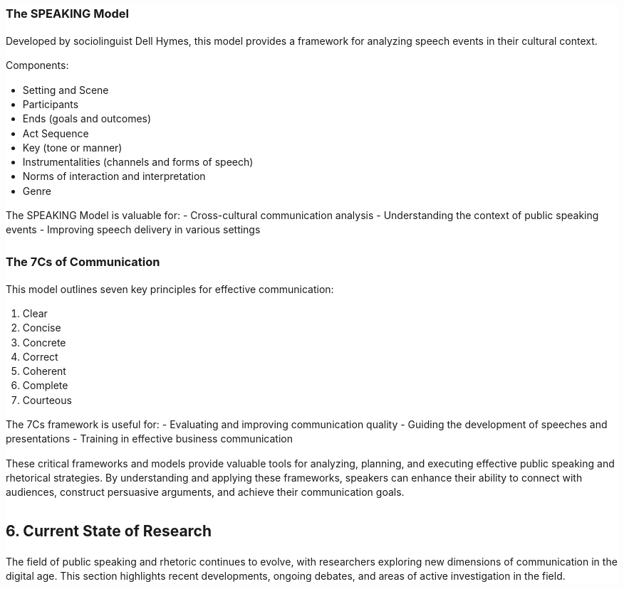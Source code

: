 ### The SPEAKING Model

<framework name="SPEAKING Model">
Developed by sociolinguist Dell Hymes, this model provides a framework for analyzing speech events in their cultural context.

Components:
- Setting and Scene
- Participants
- Ends (goals and outcomes)
- Act Sequence
- Key (tone or manner)
- Instrumentalities (channels and forms of speech)
- Norms of interaction and interpretation
- Genre
</framework>

<application>
The SPEAKING Model is valuable for:
- Cross-cultural communication analysis
- Understanding the context of public speaking events
- Improving speech delivery in various settings
</application>

### The 7Cs of Communication

<framework name="7Cs of Communication">
This model outlines seven key principles for effective communication:

1. Clear
2. Concise
3. Concrete
4. Correct
5. Coherent
6. Complete
7. Courteous
</framework>

<application>
The 7Cs framework is useful for:
- Evaluating and improving communication quality
- Guiding the development of speeches and presentations
- Training in effective business communication
</application>

These critical frameworks and models provide valuable tools for analyzing, planning, and executing effective public speaking and rhetorical strategies. By understanding and applying these frameworks, speakers can enhance their ability to connect with audiences, construct persuasive arguments, and achieve their communication goals.

## 6. Current State of Research

The field of public speaking and rhetoric continues to evolve, with researchers exploring new dimensions of communication in the digital age. This section highlights recent developments, ongoing debates, and areas of active investigation in the field.
